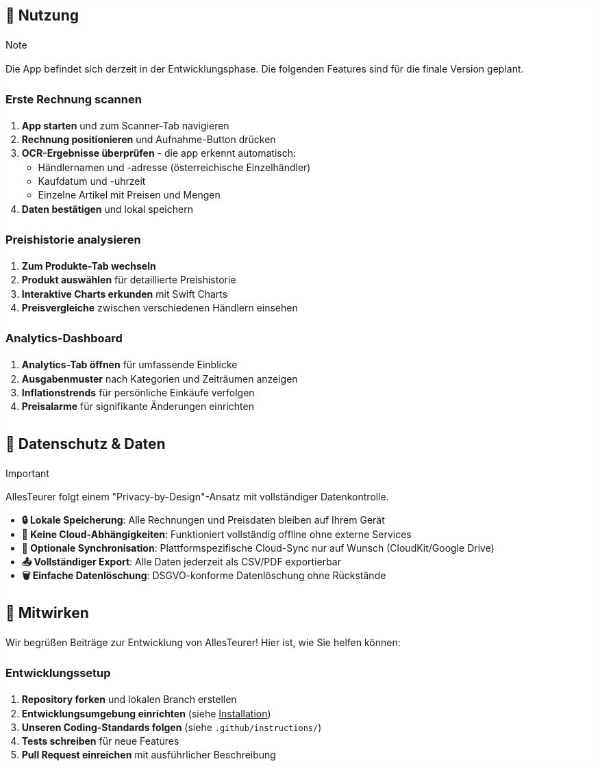 ## 📖 Nutzung

> [!NOTE]
> Die App befindet sich derzeit in der Entwicklungsphase. Die folgenden Features sind für die finale Version geplant.

### Erste Rechnung scannen

1. **App starten** und zum Scanner-Tab navigieren
2. **Rechnung positionieren** und Aufnahme-Button drücken
3. **OCR-Ergebnisse überprüfen** - die app erkennt automatisch:
   - Händlernamen und -adresse (österreichische Einzelhändler)
   - Kaufdatum und -uhrzeit
   - Einzelne Artikel mit Preisen und Mengen
4. **Daten bestätigen** und lokal speichern

### Preishistorie analysieren

1. **Zum Produkte-Tab wechseln**
2. **Produkt auswählen** für detaillierte Preishistorie
3. **Interaktive Charts erkunden** mit Swift Charts
4. **Preisvergleiche** zwischen verschiedenen Händlern einsehen

### Analytics-Dashboard

1. **Analytics-Tab öffnen** für umfassende Einblicke
2. **Ausgabenmuster** nach Kategorien und Zeiträumen anzeigen
3. **Inflationstrends** für persönliche Einkäufe verfolgen
4. **Preisalarme** für signifikante Änderungen einrichten

## 📄 Datenschutz & Daten

> [!IMPORTANT]
> AllesTeurer folgt einem "Privacy-by-Design"-Ansatz mit vollständiger Datenkontrolle.

- **🔒 Lokale Speicherung**: Alle Rechnungen und Preisdaten bleiben auf Ihrem Gerät
- **🚫 Keine Cloud-Abhängigkeiten**: Funktioniert vollständig offline ohne externe Services
- **🔄 Optionale Synchronisation**: Plattformspezifische Cloud-Sync nur auf Wunsch (CloudKit/Google Drive)
- **📤 Vollständiger Export**: Alle Daten jederzeit als CSV/PDF exportierbar
- **🗑️ Einfache Datenlöschung**: DSGVO-konforme Datenlöschung ohne Rückstände

## 🤝 Mitwirken

Wir begrüßen Beiträge zur Entwicklung von AllesTeurer! Hier ist, wie Sie helfen können:

### Entwicklungssetup

1. **Repository forken** und lokalen Branch erstellen
2. **Entwicklungsumgebung einrichten** (siehe [Installation](#installation))
3. **Unseren Coding-Standards folgen** (siehe `.github/instructions/`)
4. **Tests schreiben** für neue Features
5. **Pull Request einreichen** mit ausführlicher Beschreibung
